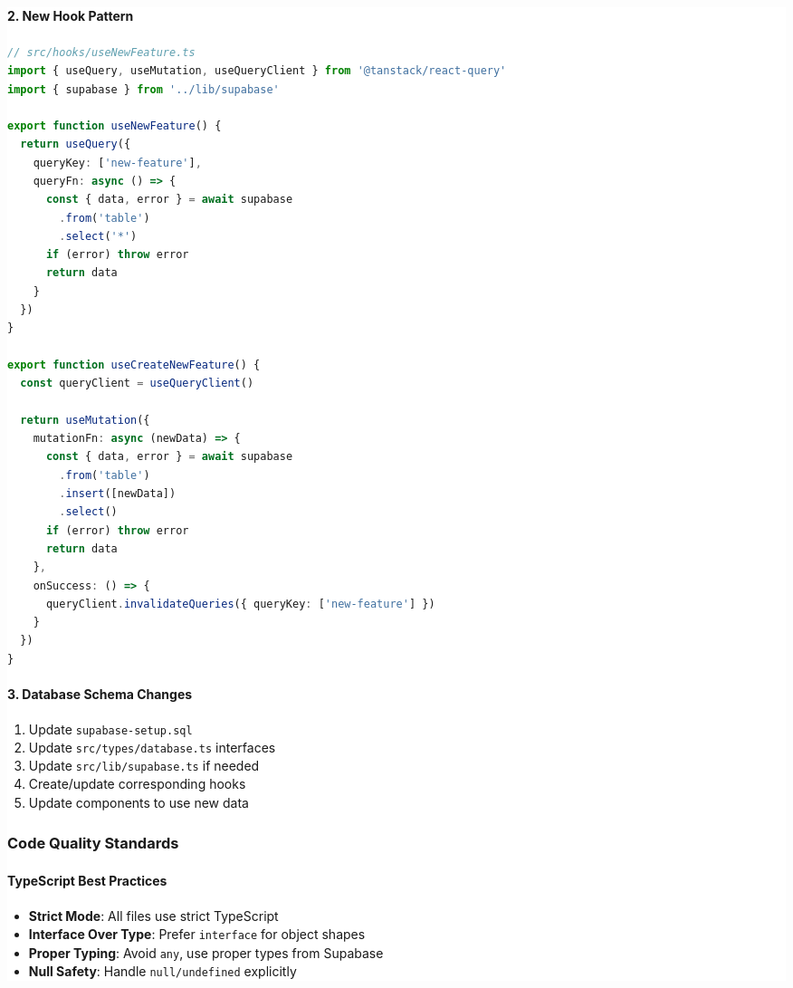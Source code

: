 #### 2. New Hook Pattern
```typescript
// src/hooks/useNewFeature.ts
import { useQuery, useMutation, useQueryClient } from '@tanstack/react-query'
import { supabase } from '../lib/supabase'

export function useNewFeature() {
  return useQuery({
    queryKey: ['new-feature'],
    queryFn: async () => {
      const { data, error } = await supabase
        .from('table')
        .select('*')
      if (error) throw error
      return data
    }
  })
}

export function useCreateNewFeature() {
  const queryClient = useQueryClient()
  
  return useMutation({
    mutationFn: async (newData) => {
      const { data, error } = await supabase
        .from('table')
        .insert([newData])
        .select()
      if (error) throw error
      return data
    },
    onSuccess: () => {
      queryClient.invalidateQueries({ queryKey: ['new-feature'] })
    }
  })
}
```

#### 3. Database Schema Changes
1. Update `supabase-setup.sql`
2. Update `src/types/database.ts` interfaces
3. Update `src/lib/supabase.ts` if needed
4. Create/update corresponding hooks
5. Update components to use new data

### Code Quality Standards

#### TypeScript Best Practices
- **Strict Mode**: All files use strict TypeScript
- **Interface Over Type**: Prefer `interface` for object shapes
- **Proper Typing**: Avoid `any`, use proper types from Supabase
- **Null Safety**: Handle `null/undefined` explicitly
